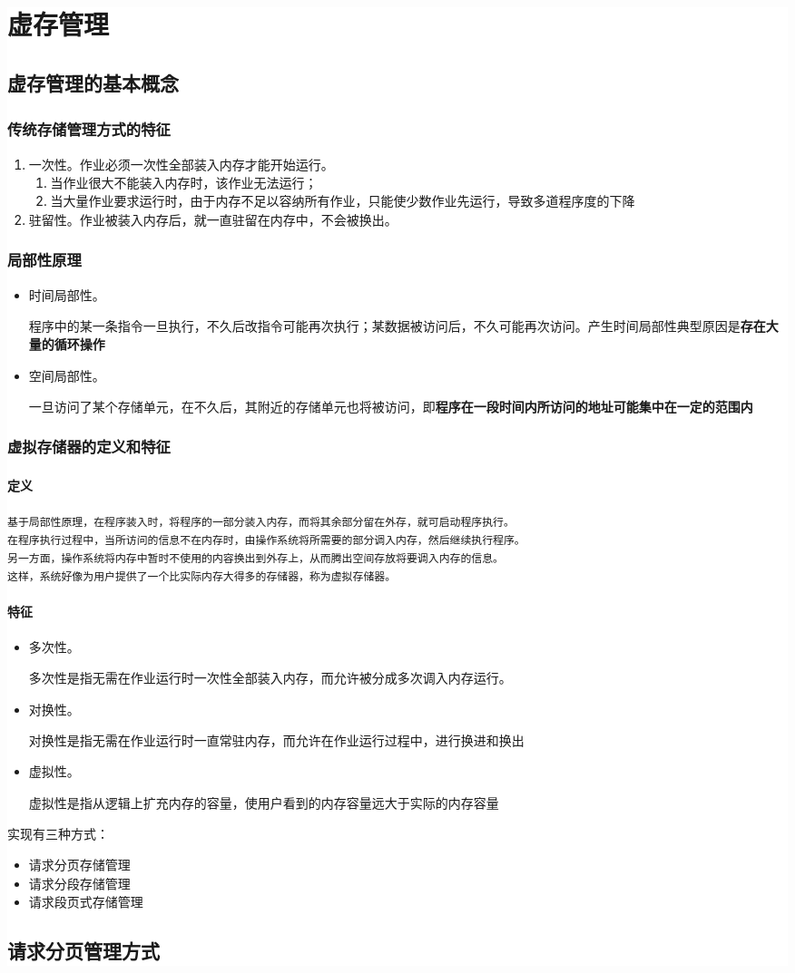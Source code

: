 # 虚存管理

## 虚存管理的基本概念

### 传统存储管理方式的特征

1.  一次性。作业必须一次性全部装入内存才能开始运行。
    1.  当作业很大不能装入内存时，该作业无法运行；
    2.  当大量作业要求运行时，由于内存不足以容纳所有作业，只能使少数作业先运行，导致多道程序度的下降
2.  驻留性。作业被装入内存后，就一直驻留在内存中，不会被换出。

### 局部性原理

-   时间局部性。

    程序中的某一条指令一旦执行，不久后改指令可能再次执行；某数据被访问后，不久可能再次访问。产生时间局部性典型原因是**存在大量的循环操作**

-   空间局部性。

    一旦访问了某个存储单元，在不久后，其附近的存储单元也将被访问，即**程序在一段时间内所访问的地址可能集中在一定的范围内**

### 虚拟存储器的定义和特征

#### 定义

```
基于局部性原理，在程序装入时，将程序的一部分装入内存，而将其余部分留在外存，就可启动程序执行。
在程序执行过程中，当所访问的信息不在内存时，由操作系统将所需要的部分调入内存，然后继续执行程序。
另一方面，操作系统将内存中暂时不使用的内容换出到外存上，从而腾出空间存放将要调入内存的信息。
这样，系统好像为用户提供了一个比实际内存大得多的存储器，称为虚拟存储器。
```

#### 特征

-   多次性。

    多次性是指无需在作业运行时一次性全部装入内存，而允许被分成多次调入内存运行。

-   对换性。

    对换性是指无需在作业运行时一直常驻内存，而允许在作业运行过程中，进行换进和换出

-   虚拟性。

    虚拟性是指从逻辑上扩充内存的容量，使用户看到的内存容量远大于实际的内存容量

实现有三种方式：

-   请求分页存储管理
-   请求分段存储管理
-   请求段页式存储管理



## 请求分页管理方式
